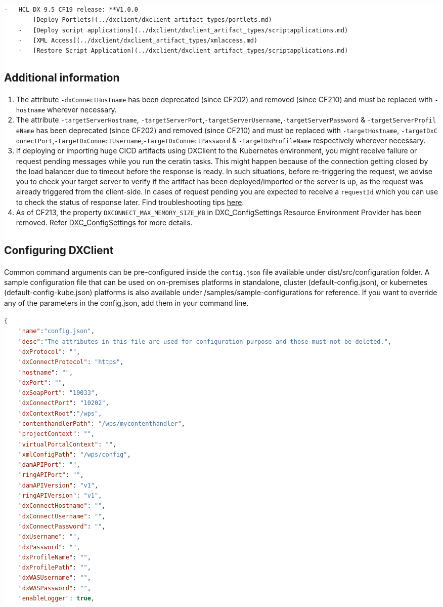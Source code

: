     -   HCL DX 9.5 CF19 release: **V1.0.0
        -   [Deploy Portlets](../dxclient/dxclient_artifact_types/portlets.md)
        -   [Deploy script applications](../dxclient/dxclient_artifact_types/scriptapplications.md)
        -   [XML Access](../dxclient/dxclient_artifact_types/xmlaccess.md)
        -   [Restore Script Application](../dxclient/dxclient_artifact_types/scriptapplications.md)

## Additional information
    
1. The attribute `-dxConnectHostname` has been deprecated (since CF202) and removed (since CF210) and must be replaced with `-hostname` wherever necessary.
2. The attribute `-targetServerHostname`, `-targetServerPort`,`-targetServerUsername`,`-targetServerPassword` & `-targetServerProfileName` has been deprecated (since CF202) and removed (since CF210) and must be replaced with `-targetHostname`, `-targetDxConnectPort`,`-targetDxConnectUsername`,`-targetDxConnectPassword` & `-targetDxProfileName` respectively wherever necessary.
3. If deploying or importing huge CICD artifacts using DXClient to the Kubernetes environment, you might receive failure or request pending messages while you run the ceratin tasks. This might happen because of the connection getting closed by the load balancer due to timeout before the response is ready. In such situations, before re-triggering the request, we advise you to check your target server to verify if the artifact has been deployed/imported or the server is up, as the request was already triggered from the client-side. In cases of request pending you are expected to receive a `requestId` which you can use to check the status of response later. Find troubleshooting tips [here](troubleshooting_dxclient.md#troubleshooting-for-some-known-issues).
4. As of CF213, the property `DXCONNECT_MAX_MEMORY_SIZE_MB` in DXC_ConfigSettings Resource Environment Provider has been removed. Refer [DXC_ConfigSettings](dxconnect.md#resource-environment-provider-property-for-dxconnect) for more details.

## Configuring DXClient

Common command arguments can be pre-configured inside the `config.json` file available under dist/src/configuration folder. A sample configuration file that can be used on on-premises platforms in standalone, cluster (default-config.json), or kubernetes (default-config-kube.json) platforms is also available under <working-directory>/samples/sample-configurations for reference. If you want to override any of the parameters in the config.json, add them in your command line.

```json
{
    "name":"config.json",
    "desc":"The attributes in this file are used for configuration purpose and those must not be deleted.",
    "dxProtocol": "",
    "dxConnectProtocol": "https",
    "hostname": "",
    "dxPort": "",
    "dxSoapPort": "10033",
    "dxConnectPort": "10202",
    "dxContextRoot":"/wps",
    "contenthandlerPath": "/wps/mycontenthandler",
    "projectContext": "",
    "virtualPortalContext": "",
    "xmlConfigPath": "/wps/config",
    "damAPIPort": "",
    "ringAPIPort": "",
    "damAPIVersion": "v1",
    "ringAPIVersion": "v1",
    "dxConnectHostname": "",
    "dxConnectUsername": "",
    "dxConnectPassword": "",
    "dxUsername": "",
    "dxPassword": "",
    "dxProfileName": "",
    "dxProfilePath": "",
    "dxWASUsername": "",
    "dxWASPassword": "",
    "enableLogger": true,
```